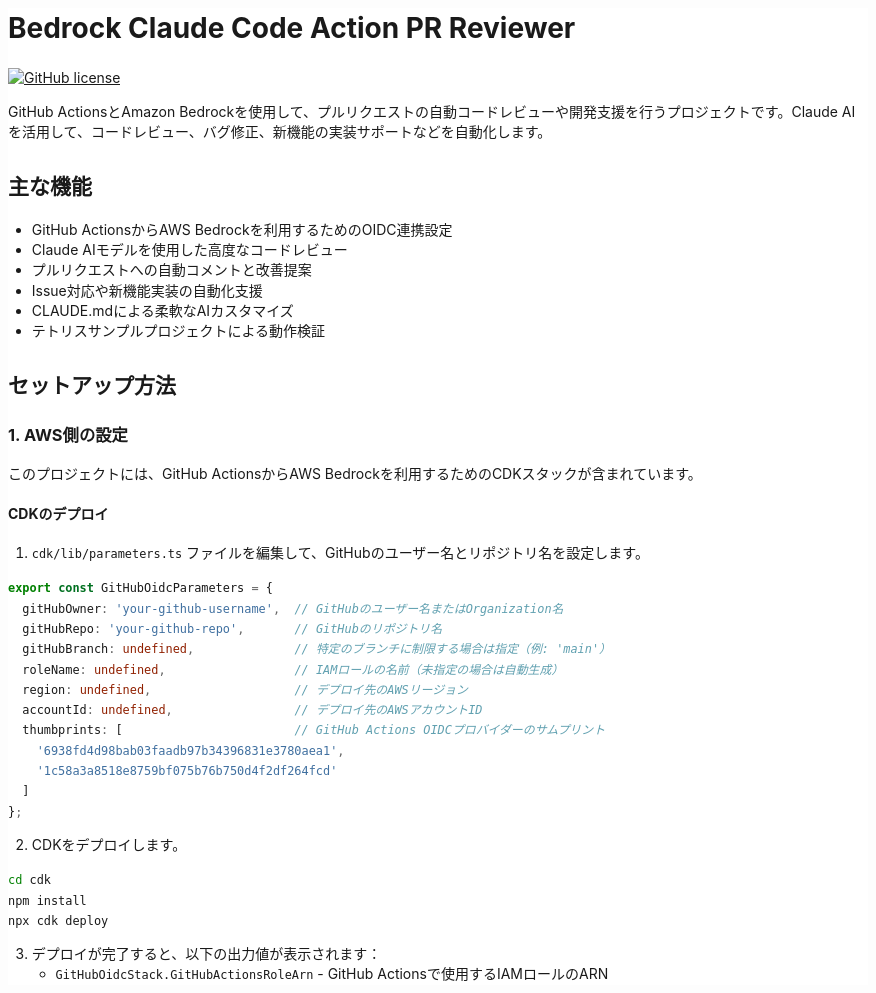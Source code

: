 # Bedrock Claude Code Action PR Reviewer

[![GitHub license](https://img.shields.io/github/license/ymhiroki/bedrock-claude-code-action-reviewer)](https://github.com/ymhiroki/bedrock-claude-code-action-reviewer/blob/main/LICENSE)

GitHub ActionsとAmazon Bedrockを使用して、プルリクエストの自動コードレビューや開発支援を行うプロジェクトです。Claude AIを活用して、コードレビュー、バグ修正、新機能の実装サポートなどを自動化します。

## 主な機能

- GitHub ActionsからAWS Bedrockを利用するためのOIDC連携設定
- Claude AIモデルを使用した高度なコードレビュー
- プルリクエストへの自動コメントと改善提案
- Issue対応や新機能実装の自動化支援
- CLAUDE.mdによる柔軟なAIカスタマイズ
- テトリスサンプルプロジェクトによる動作検証

## セットアップ方法

### 1. AWS側の設定

このプロジェクトには、GitHub ActionsからAWS Bedrockを利用するためのCDKスタックが含まれています。

#### CDKのデプロイ

1. `cdk/lib/parameters.ts` ファイルを編集して、GitHubのユーザー名とリポジトリ名を設定します。

```typescript
export const GitHubOidcParameters = {
  gitHubOwner: 'your-github-username',  // GitHubのユーザー名またはOrganization名
  gitHubRepo: 'your-github-repo',       // GitHubのリポジトリ名
  gitHubBranch: undefined,              // 特定のブランチに制限する場合は指定（例: 'main'）
  roleName: undefined,                  // IAMロールの名前（未指定の場合は自動生成）
  region: undefined,                    // デプロイ先のAWSリージョン
  accountId: undefined,                 // デプロイ先のAWSアカウントID
  thumbprints: [                        // GitHub Actions OIDCプロバイダーのサムプリント
    '6938fd4d98bab03faadb97b34396831e3780aea1',
    '1c58a3a8518e8759bf075b76b750d4f2df264fcd'
  ]
};
```

2. CDKをデプロイします。

```bash
cd cdk
npm install
npx cdk deploy
```

3. デプロイが完了すると、以下の出力値が表示されます：
   - `GitHubOidcStack.GitHubActionsRoleArn` - GitHub Actionsで使用するIAMロールのARN
